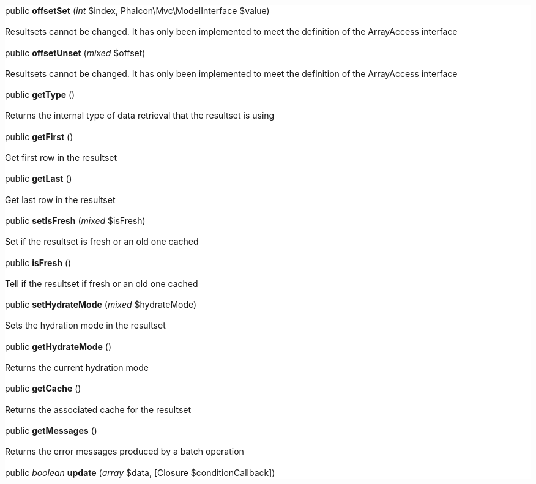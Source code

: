 

public  **offsetSet** (*int* $index, [Phalcon\Mvc\ModelInterface](/3.4/en/api/Phalcon_Mvc_ModelInterface) $value)

Resultsets cannot be changed. It has only been implemented to meet the definition of the ArrayAccess interface



public  **offsetUnset** (*mixed* $offset)

Resultsets cannot be changed. It has only been implemented to meet the definition of the ArrayAccess interface



public  **getType** ()

Returns the internal type of data retrieval that the resultset is using



public  **getFirst** ()

Get first row in the resultset



public  **getLast** ()

Get last row in the resultset



public  **setIsFresh** (*mixed* $isFresh)

Set if the resultset is fresh or an old one cached



public  **isFresh** ()

Tell if the resultset if fresh or an old one cached



public  **setHydrateMode** (*mixed* $hydrateMode)

Sets the hydration mode in the resultset



public  **getHydrateMode** ()

Returns the current hydration mode



public  **getCache** ()

Returns the associated cache for the resultset



public  **getMessages** ()

Returns the error messages produced by a batch operation



public *boolean* **update** (*array* $data, [[Closure](http://php.net/manual/en/class.closure.php) $conditionCallback])
